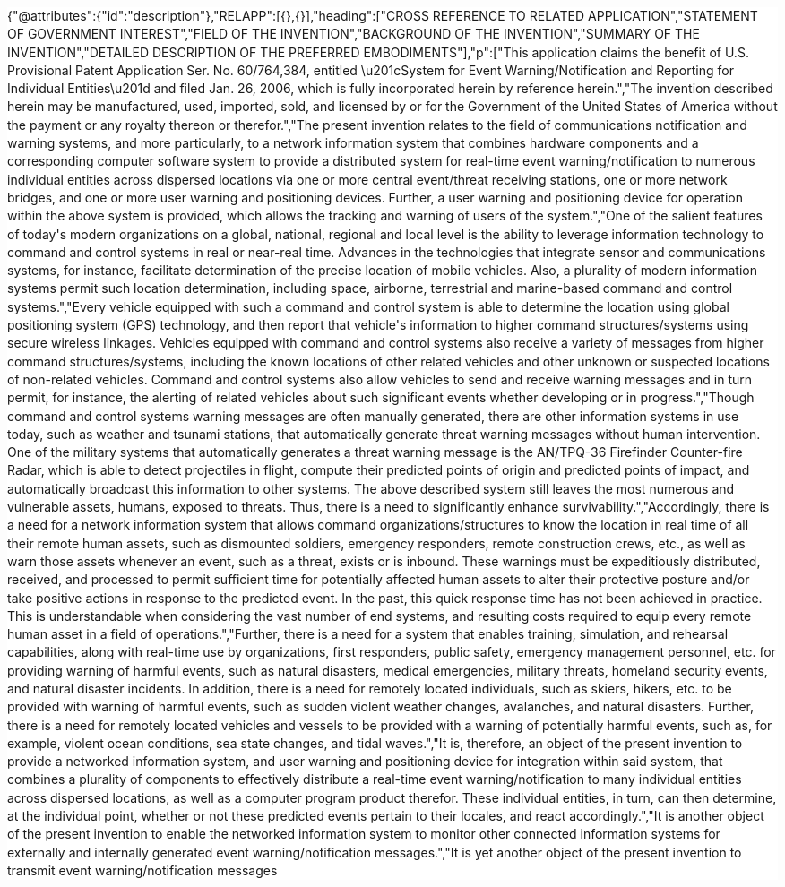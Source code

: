 {"@attributes":{"id":"description"},"RELAPP":[{},{}],"heading":["CROSS REFERENCE TO RELATED APPLICATION","STATEMENT OF GOVERNMENT INTEREST","FIELD OF THE INVENTION","BACKGROUND OF THE INVENTION","SUMMARY OF THE INVENTION","DETAILED DESCRIPTION OF THE PREFERRED EMBODIMENTS"],"p":["This application claims the benefit of U.S. Provisional Patent Application Ser. No. 60\/764,384, entitled \u201cSystem for Event Warning\/Notification and Reporting for Individual Entities\u201d and filed Jan. 26, 2006, which is fully incorporated herein by reference herein.","The invention described herein may be manufactured, used, imported, sold, and licensed by or for the Government of the United States of America without the payment or any royalty thereon or therefor.","The present invention relates to the field of communications notification and warning systems, and more particularly, to a network information system that combines hardware components and a corresponding computer software system to provide a distributed system for real-time event warning\/notification to numerous individual entities across dispersed locations via one or more central event\/threat receiving stations, one or more network bridges, and one or more user warning and positioning devices. Further, a user warning and positioning device for operation within the above system is provided, which allows the tracking and warning of users of the system.","One of the salient features of today's modern organizations on a global, national, regional and local level is the ability to leverage information technology to command and control systems in real or near-real time. Advances in the technologies that integrate sensor and communications systems, for instance, facilitate determination of the precise location of mobile vehicles. Also, a plurality of modern information systems permit such location determination, including space, airborne, terrestrial and marine-based command and control systems.","Every vehicle equipped with such a command and control system is able to determine the location using global positioning system (GPS) technology, and then report that vehicle's information to higher command structures\/systems using secure wireless linkages. Vehicles equipped with command and control systems also receive a variety of messages from higher command structures\/systems, including the known locations of other related vehicles and other unknown or suspected locations of non-related vehicles. Command and control systems also allow vehicles to send and receive warning messages and in turn permit, for instance, the alerting of related vehicles about such significant events whether developing or in progress.","Though command and control systems warning messages are often manually generated, there are other information systems in use today, such as weather and tsunami stations, that automatically generate threat warning messages without human intervention. One of the military systems that automatically generates a threat warning message is the AN\/TPQ-36 Firefinder Counter-fire Radar, which is able to detect projectiles in flight, compute their predicted points of origin and predicted points of impact, and automatically broadcast this information to other systems. The above described system still leaves the most numerous and vulnerable assets, humans, exposed to threats. Thus, there is a need to significantly enhance survivability.","Accordingly, there is a need for a network information system that allows command organizations\/structures to know the location in real time of all their remote human assets, such as dismounted soldiers, emergency responders, remote construction crews, etc., as well as warn those assets whenever an event, such as a threat, exists or is inbound. These warnings must be expeditiously distributed, received, and processed to permit sufficient time for potentially affected human assets to alter their protective posture and\/or take positive actions in response to the predicted event. In the past, this quick response time has not been achieved in practice. This is understandable when considering the vast number of end systems, and resulting costs required to equip every remote human asset in a field of operations.","Further, there is a need for a system that enables training, simulation, and rehearsal capabilities, along with real-time use by organizations, first responders, public safety, emergency management personnel, etc. for providing warning of harmful events, such as natural disasters, medical emergencies, military threats, homeland security events, and natural disaster incidents. In addition, there is a need for remotely located individuals, such as skiers, hikers, etc. to be provided with warning of harmful events, such as sudden violent weather changes, avalanches, and natural disasters. Further, there is a need for remotely located vehicles and vessels to be provided with a warning of potentially harmful events, such as, for example, violent ocean conditions, sea state changes, and tidal waves.","It is, therefore, an object of the present invention to provide a networked information system, and user warning and positioning device for integration within said system, that combines a plurality of components to effectively distribute a real-time event warning\/notification to many individual entities across dispersed locations, as well as a computer program product therefor. These individual entities, in turn, can then determine, at the individual point, whether or not these predicted events pertain to their locales, and react accordingly.","It is another object of the present invention to enable the networked information system to monitor other connected information systems for externally and internally generated event warning\/notification messages.","It is yet another object of the present invention to transmit event warning\/notification messages